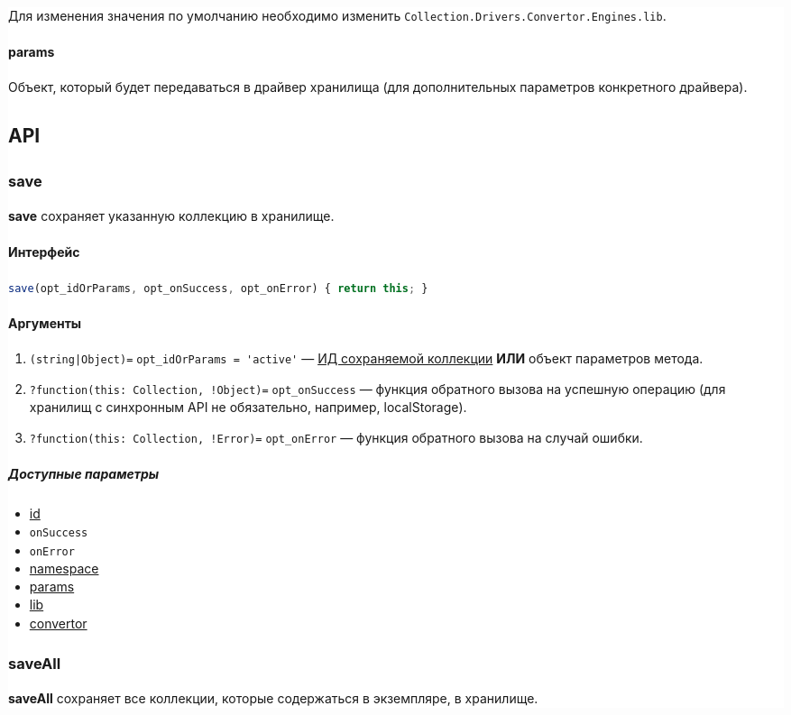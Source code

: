 Для изменения значения по умолчанию необходимо изменить `Collection.Drivers.Convertor.Engines.lib`.

#### params

Объект, который будет передаваться в драйвер хранилища (для дополнительных параметров конкретного драйвера).

## API
### save

**save** сохраняет указанную коллекцию в хранилище.

#### Интерфейс

```js
save(opt_idOrParams, opt_onSuccess, opt_onError) { return this; }
```

#### Аргументы

1. `(string|Object)=` `opt_idOrParams = 'active'` — [ИД сохраняемой коллекции](https://github.com/kobezzza/Collection/wiki/%D0%95%D0%B4%D0%B8%D0%BD%D1%8B%D0%B9-%D0%B8%D0%BD%D1%82%D0%B5%D1%80%D1%84%D0%B5%D0%B9%D1%81-%D0%B8%D1%82%D0%B5%D1%80%D0%B0%D1%82%D0%BE%D1%80%D0%BE%D0%B2#id) **ИЛИ** объект параметров метода.

2. `?function(this: Collection, !Object)=` `opt_onSuccess` — функция обратного вызова на успешную операцию (для хранилищ с синхронным API не обязательно, например, localStorage).

3. `?function(this: Collection, !Error)=` `opt_onError` — функция обратного вызова на случай ошибки.

##### Доступные параметры

* [id](https://github.com/kobezzza/Collection/wiki/%D0%95%D0%B4%D0%B8%D0%BD%D1%8B%D0%B9-%D0%B8%D0%BD%D1%82%D0%B5%D1%80%D1%84%D0%B5%D0%B9%D1%81-%D0%B8%D1%82%D0%B5%D1%80%D0%B0%D1%82%D0%BE%D1%80%D0%BE%D0%B2#id)
* `onSuccess`
* `onError`
* [namespace](https://github.com/kobezzza/Collection/wiki/%D0%A0%D0%B0%D0%B1%D0%BE%D1%82%D0%B0-%D1%81-%D0%BB%D0%BE%D0%BA%D0%B0%D0%BB%D1%8C%D0%BD%D1%8B%D0%BC-%D1%85%D1%80%D0%B0%D0%BD%D0%B8%D0%BB%D0%B8%D1%89%D0%B5%D0%BC#namespace)
* [params](https://github.com/kobezzza/Collection/wiki/%D0%A0%D0%B0%D0%B1%D0%BE%D1%82%D0%B0-%D1%81-%D0%BB%D0%BE%D0%BA%D0%B0%D0%BB%D1%8C%D0%BD%D1%8B%D0%BC-%D1%85%D1%80%D0%B0%D0%BD%D0%B8%D0%BB%D0%B8%D1%89%D0%B5%D0%BC#params)
* [lib](https://github.com/kobezzza/Collection/wiki/%D0%A0%D0%B0%D0%B1%D0%BE%D1%82%D0%B0-%D1%81-%D0%BB%D0%BE%D0%BA%D0%B0%D0%BB%D1%8C%D0%BD%D1%8B%D0%BC-%D1%85%D1%80%D0%B0%D0%BD%D0%B8%D0%BB%D0%B8%D1%89%D0%B5%D0%BC#lib)
* [convertor](https://github.com/kobezzza/Collection/wiki/%D0%A0%D0%B0%D0%B1%D0%BE%D1%82%D0%B0-%D1%81-%D0%BB%D0%BE%D0%BA%D0%B0%D0%BB%D1%8C%D0%BD%D1%8B%D0%BC-%D1%85%D1%80%D0%B0%D0%BD%D0%B8%D0%BB%D0%B8%D1%89%D0%B5%D0%BC#convertor)

### saveAll

**saveAll** сохраняет все коллекции, которые содержаться в экземпляре, в хранилище.
